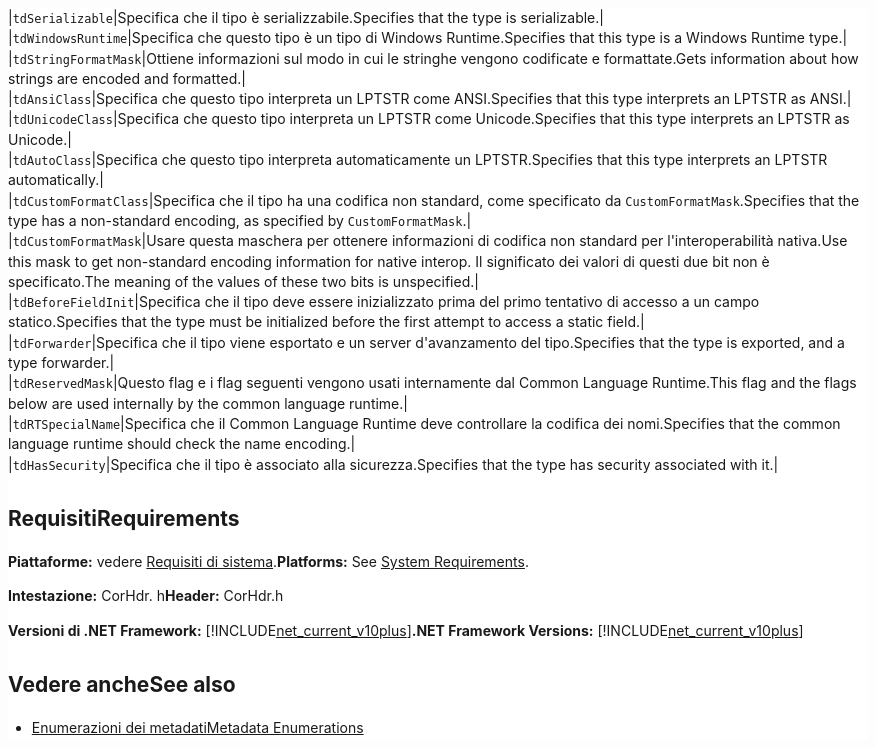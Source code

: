 |`tdSerializable`|<span data-ttu-id="bcd5d-129">Specifica che il tipo è serializzabile.</span><span class="sxs-lookup"><span data-stu-id="bcd5d-129">Specifies that the type is serializable.</span></span>|  
|`tdWindowsRuntime`|<span data-ttu-id="bcd5d-130">Specifica che questo tipo è un tipo di Windows Runtime.</span><span class="sxs-lookup"><span data-stu-id="bcd5d-130">Specifies that this type is a Windows Runtime type.</span></span>|  
|`tdStringFormatMask`|<span data-ttu-id="bcd5d-131">Ottiene informazioni sul modo in cui le stringhe vengono codificate e formattate.</span><span class="sxs-lookup"><span data-stu-id="bcd5d-131">Gets information about how strings are encoded and formatted.</span></span>|  
|`tdAnsiClass`|<span data-ttu-id="bcd5d-132">Specifica che questo tipo interpreta un LPTSTR come ANSI.</span><span class="sxs-lookup"><span data-stu-id="bcd5d-132">Specifies that this type interprets an LPTSTR as ANSI.</span></span>|  
|`tdUnicodeClass`|<span data-ttu-id="bcd5d-133">Specifica che questo tipo interpreta un LPTSTR come Unicode.</span><span class="sxs-lookup"><span data-stu-id="bcd5d-133">Specifies that this type interprets an LPTSTR as Unicode.</span></span>|  
|`tdAutoClass`|<span data-ttu-id="bcd5d-134">Specifica che questo tipo interpreta automaticamente un LPTSTR.</span><span class="sxs-lookup"><span data-stu-id="bcd5d-134">Specifies that this type interprets an LPTSTR automatically.</span></span>|  
|`tdCustomFormatClass`|<span data-ttu-id="bcd5d-135">Specifica che il tipo ha una codifica non standard, come specificato da `CustomFormatMask`.</span><span class="sxs-lookup"><span data-stu-id="bcd5d-135">Specifies that the type has a non-standard encoding, as specified by `CustomFormatMask`.</span></span>|  
|`tdCustomFormatMask`|<span data-ttu-id="bcd5d-136">Usare questa maschera per ottenere informazioni di codifica non standard per l'interoperabilità nativa.</span><span class="sxs-lookup"><span data-stu-id="bcd5d-136">Use this mask to get non-standard encoding information for native interop.</span></span> <span data-ttu-id="bcd5d-137">Il significato dei valori di questi due bit non è specificato.</span><span class="sxs-lookup"><span data-stu-id="bcd5d-137">The meaning of the values of these two bits is unspecified.</span></span>|  
|`tdBeforeFieldInit`|<span data-ttu-id="bcd5d-138">Specifica che il tipo deve essere inizializzato prima del primo tentativo di accesso a un campo statico.</span><span class="sxs-lookup"><span data-stu-id="bcd5d-138">Specifies that the type must be initialized before the first attempt to access a static field.</span></span>|  
|`tdForwarder`|<span data-ttu-id="bcd5d-139">Specifica che il tipo viene esportato e un server d'avanzamento del tipo.</span><span class="sxs-lookup"><span data-stu-id="bcd5d-139">Specifies that the type is exported, and a type forwarder.</span></span>|  
|`tdReservedMask`|<span data-ttu-id="bcd5d-140">Questo flag e i flag seguenti vengono usati internamente dal Common Language Runtime.</span><span class="sxs-lookup"><span data-stu-id="bcd5d-140">This flag and the flags below are used internally by the common language runtime.</span></span>|  
|`tdRTSpecialName`|<span data-ttu-id="bcd5d-141">Specifica che il Common Language Runtime deve controllare la codifica dei nomi.</span><span class="sxs-lookup"><span data-stu-id="bcd5d-141">Specifies that the common language runtime should check the name encoding.</span></span>|  
|`tdHasSecurity`|<span data-ttu-id="bcd5d-142">Specifica che il tipo è associato alla sicurezza.</span><span class="sxs-lookup"><span data-stu-id="bcd5d-142">Specifies that the type has security associated with it.</span></span>|  
  
## <a name="requirements"></a><span data-ttu-id="bcd5d-143">Requisiti</span><span class="sxs-lookup"><span data-stu-id="bcd5d-143">Requirements</span></span>  
 <span data-ttu-id="bcd5d-144">**Piattaforme:** vedere [Requisiti di sistema](../../../../docs/framework/get-started/system-requirements.md).</span><span class="sxs-lookup"><span data-stu-id="bcd5d-144">**Platforms:** See [System Requirements](../../../../docs/framework/get-started/system-requirements.md).</span></span>  
  
 <span data-ttu-id="bcd5d-145">**Intestazione:** CorHdr. h</span><span class="sxs-lookup"><span data-stu-id="bcd5d-145">**Header:** CorHdr.h</span></span>  
  
 <span data-ttu-id="bcd5d-146">**Versioni di .NET Framework:** [!INCLUDE[net_current_v10plus](../../../../includes/net-current-v10plus-md.md)]</span><span class="sxs-lookup"><span data-stu-id="bcd5d-146">**.NET Framework Versions:** [!INCLUDE[net_current_v10plus](../../../../includes/net-current-v10plus-md.md)]</span></span>  
  
## <a name="see-also"></a><span data-ttu-id="bcd5d-147">Vedere anche</span><span class="sxs-lookup"><span data-stu-id="bcd5d-147">See also</span></span>

- [<span data-ttu-id="bcd5d-148">Enumerazioni dei metadati</span><span class="sxs-lookup"><span data-stu-id="bcd5d-148">Metadata Enumerations</span></span>](../../../../docs/framework/unmanaged-api/metadata/metadata-enumerations.md)
